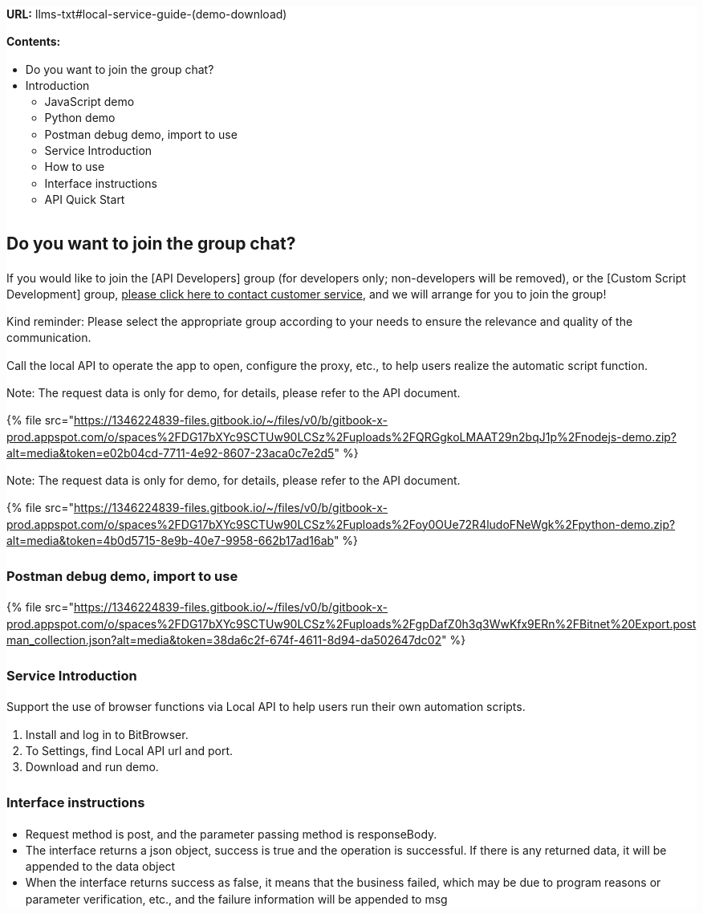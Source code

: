 **URL:** llms-txt#local-service-guide-(demo-download)

**Contents:**
- Do you want to join the group chat?
- Introduction
  - JavaScript demo
  - Python demo
  - Postman debug demo, import to use
  - Service Introduction
  - How to use
  - Interface instructions
  - API Quick Start

## Do you want to join the group chat?

If you would like to join the \[API Developers] group (for developers only; non-developers will be removed), or the \[Custom Script Development] group, [please click here to contact customer service](https://www.bitbrowser.net/contact), and we will arrange for you to join the group!

Kind reminder: Please select the appropriate group according to your needs to ensure the relevance and quality of the communication.

Call the local API to operate the app to open, configure the proxy, etc., to help users realize the automatic script function.

Note: The request data is only for demo, for details, please refer to the API document.

{% file src="<https://1346224839-files.gitbook.io/~/files/v0/b/gitbook-x-prod.appspot.com/o/spaces%2FDG17bXYc9SCTUw90LCSz%2Fuploads%2FQRGgkoLMAAT29n2bqJ1p%2Fnodejs-demo.zip?alt=media&token=e02b04cd-7711-4e92-8607-23aca0c7e2d5>" %}

Note: The request data is only for demo, for details, please refer to the API document.

{% file src="<https://1346224839-files.gitbook.io/~/files/v0/b/gitbook-x-prod.appspot.com/o/spaces%2FDG17bXYc9SCTUw90LCSz%2Fuploads%2Foy0OUe72R4ludoFNeWgk%2Fpython-demo.zip?alt=media&token=4b0d5715-8e9b-40e7-9958-662b17ad16ab>" %}

### Postman debug demo, import to use

{% file src="<https://1346224839-files.gitbook.io/~/files/v0/b/gitbook-x-prod.appspot.com/o/spaces%2FDG17bXYc9SCTUw90LCSz%2Fuploads%2FgpDafZ0h3q3WwKfx9ERn%2FBitnet%20Export.postman_collection.json?alt=media&token=38da6c2f-674f-4611-8d94-da502647dc02>" %}

### Service Introduction

Support the use of browser functions via Local API to help users run their own automation scripts.

1. Install and log in to BitBrowser.
2. To Settings, find Local API url and port.
3. Download and run demo.

### Interface instructions

* Request method is post, and the parameter passing method is responseBody.
* The interface returns a json object, success is true and the operation is successful. If there is any returned data, it will be appended to the data object
* When the interface returns success as false, it means that the business failed, which may be due to program reasons or parameter verification, etc., and the failure information will be appended to msg

